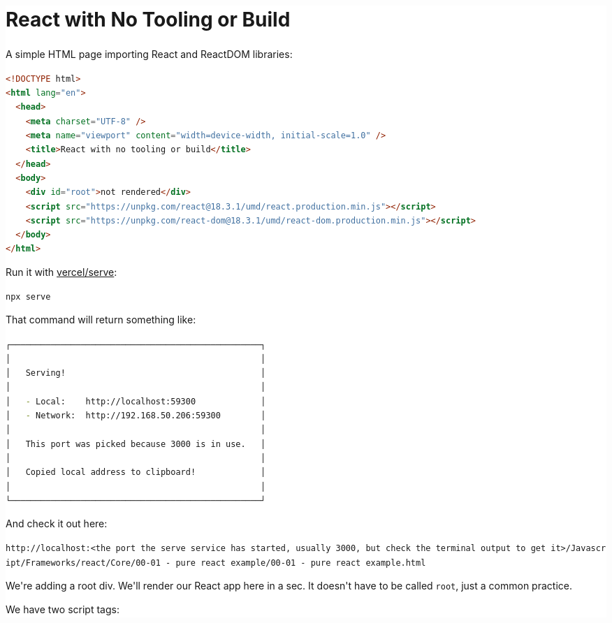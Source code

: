 # React with No Tooling or Build

A simple HTML page importing React and ReactDOM libraries:

```html
<!DOCTYPE html>
<html lang="en">
  <head>
    <meta charset="UTF-8" />
    <meta name="viewport" content="width=device-width, initial-scale=1.0" />
    <title>React with no tooling or build</title>
  </head>
  <body>
    <div id="root">not rendered</div>
    <script src="https://unpkg.com/react@18.3.1/umd/react.production.min.js"></script>
    <script src="https://unpkg.com/react-dom@18.3.1/umd/react-dom.production.min.js"></script>
  </body>
</html>
```

Run it with [vercel/serve](https://github.com/vercel/serve):

```bash
npx serve
```

That command will return something like:

```bash
┌──────────────────────────────────────────────────┐
│                                                  │
│   Serving!                                       │
│                                                  │
│   - Local:    http://localhost:59300             │
│   - Network:  http://192.168.50.206:59300        │
│                                                  │
│   This port was picked because 3000 is in use.   │
│                                                  │
│   Copied local address to clipboard!             │
│                                                  │
└──────────────────────────────────────────────────┘
```

And check it out here:

```
http://localhost:<the port the serve service has started, usually 3000, but check the terminal output to get it>/Javascript/Frameworks/react/Core/00-01 - pure react example/00-01 - pure react example.html
```

We're adding a root div. We'll render our React app here in a sec. It doesn't have to be called `root`, just a common practice.

We have two script tags:
